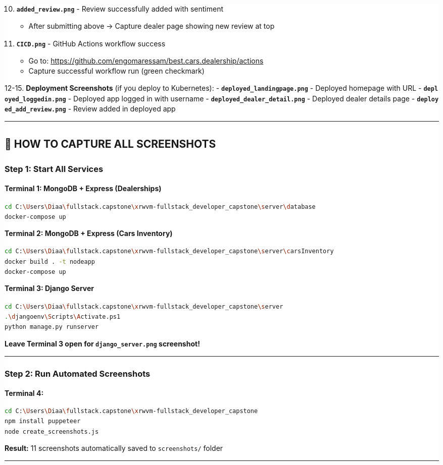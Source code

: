 10. **`added_review.png`** - Review successfully added with sentiment
    - After submitting above → Capture dealer page showing new review at top

11. **`CICD.png`** - GitHub Actions workflow success
    - Go to: https://github.com/engomaressam/best.cars.dealership/actions
    - Capture successful workflow run (green checkmark)

12-15. **Deployment Screenshots** (if you deploy to Kubernetes):
    - **`deployed_landingpage.png`** - Deployed homepage with URL
    - **`deployed_loggedin.png`** - Deployed app logged in with username
    - **`deployed_dealer_detail.png`** - Deployed dealer details page
    - **`deployed_add_review.png`** - Review added in deployed app

---

## 🚀 **HOW TO CAPTURE ALL SCREENSHOTS**

### **Step 1: Start All Services**

**Terminal 1: MongoDB + Express (Dealerships)**
```bash
cd C:\Users\Diaa\fullstack.capstone\xrwvm-fullstack_developer_capstone\server\database
docker-compose up
```

**Terminal 2: MongoDB + Express (Cars Inventory)**
```bash
cd C:\Users\Diaa\fullstack.capstone\xrwvm-fullstack_developer_capstone\server\carsInventory
docker build . -t nodeapp
docker-compose up
```

**Terminal 3: Django Server**
```bash
cd C:\Users\Diaa\fullstack.capstone\xrwvm-fullstack_developer_capstone\server
.\djangoenv\Scripts\Activate.ps1
python manage.py runserver
```

**Leave Terminal 3 open for `django_server.png` screenshot!**

---

### **Step 2: Run Automated Screenshots**

**Terminal 4:**
```bash
cd C:\Users\Diaa\fullstack.capstone\xrwvm-fullstack_developer_capstone
npm install puppeteer
node create_screenshots.js
```

**Result:** 11 screenshots automatically saved to `screenshots/` folder

---
